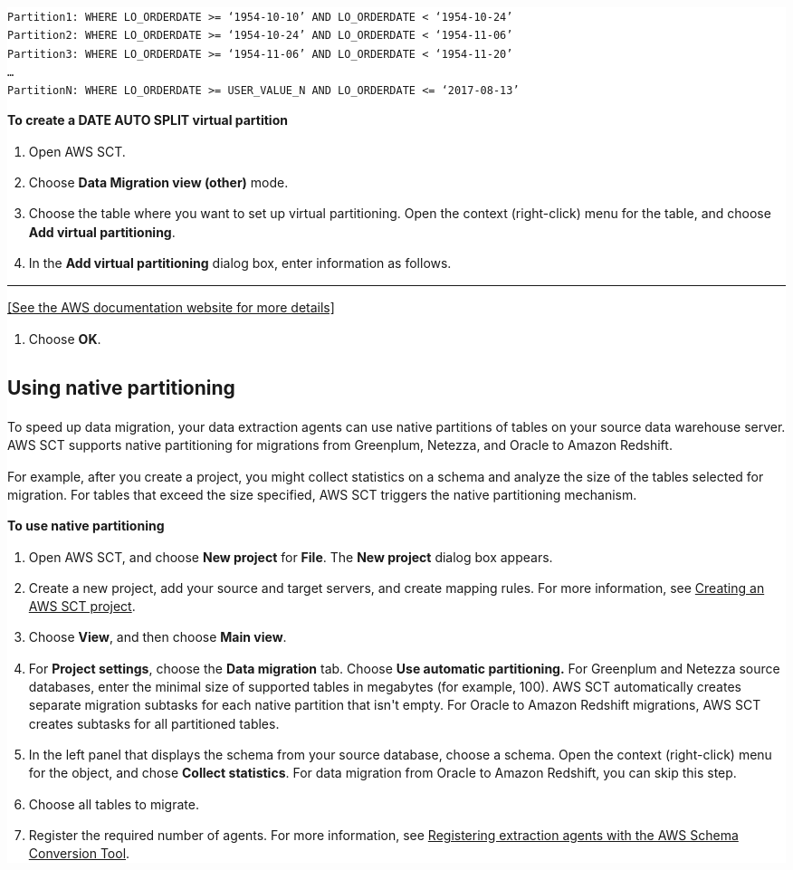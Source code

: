 ```
Partition1: WHERE LO_ORDERDATE >= ‘1954-10-10’ AND LO_ORDERDATE < ‘1954-10-24’
Partition2: WHERE LO_ORDERDATE >= ‘1954-10-24’ AND LO_ORDERDATE < ‘1954-11-06’
Partition3: WHERE LO_ORDERDATE >= ‘1954-11-06’ AND LO_ORDERDATE < ‘1954-11-20’
…
PartitionN: WHERE LO_ORDERDATE >= USER_VALUE_N AND LO_ORDERDATE <= ‘2017-08-13’
```

**To create a DATE AUTO SPLIT virtual partition**

1. Open AWS SCT\.

1. Choose **Data Migration view \(other\)** mode\.

1. Choose the table where you want to set up virtual partitioning\. Open the context \(right\-click\) menu for the table, and choose **Add virtual partitioning**\.

1. In the **Add virtual partitioning** dialog box, enter information as follows\.  
****    
[\[See the AWS documentation website for more details\]](http://docs.aws.amazon.com/SchemaConversionTool/latest/userguide/agents.dw.html)

1. Choose **OK**\.

## Using native partitioning<a name="agents.NativePartitioning"></a>

To speed up data migration, your data extraction agents can use native partitions of tables on your source data warehouse server\. AWS SCT supports native partitioning for migrations from Greenplum, Netezza, and Oracle to Amazon Redshift\.

For example, after you create a project, you might collect statistics on a schema and analyze the size of the tables selected for migration\. For tables that exceed the size specified, AWS SCT triggers the native partitioning mechanism\.

**To use native partitioning**

1. Open AWS SCT, and choose **New project** for **File**\. The **New project** dialog box appears\.

1. Create a new project, add your source and target servers, and create mapping rules\. For more information, see [Creating an AWS SCT project](CHAP_UserInterface.md#CHAP_UserInterface.Project)\.

1. Choose **View**, and then choose **Main view**\.

1. For **Project settings**, choose the **Data migration** tab\. Choose **Use automatic partitioning\.** For Greenplum and Netezza source databases, enter the minimal size of supported tables in megabytes \(for example, 100\)\. AWS SCT automatically creates separate migration subtasks for each native partition that isn't empty\. For Oracle to Amazon Redshift migrations, AWS SCT creates subtasks for all partitioned tables\.

1. In the left panel that displays the schema from your source database, choose a schema\. Open the context \(right\-click\) menu for the object, and chose **Collect statistics**\. For data migration from Oracle to Amazon Redshift, you can skip this step\.

1. Choose all tables to migrate\.

1. Register the required number of agents\. For more information, see [Registering extraction agents with the AWS Schema Conversion Tool](#agents.Using)\.

